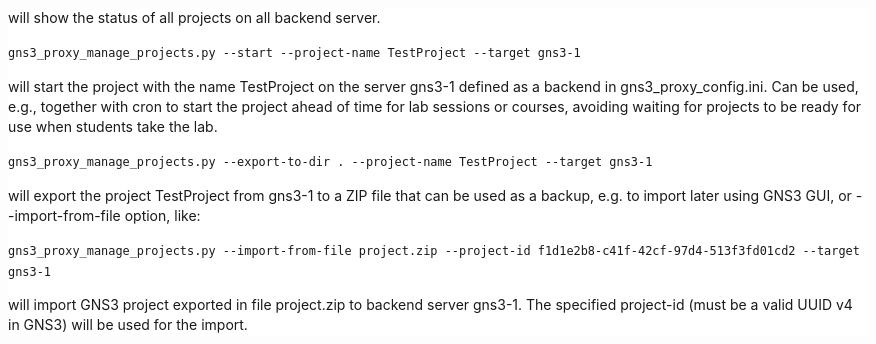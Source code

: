 will show the status of all projects on all backend server.

```
gns3_proxy_manage_projects.py --start --project-name TestProject --target gns3-1 
```

will start the project with the name TestProject on the server gns3-1 defined as a backend in gns3_proxy_config.ini.
Can be used, e.g., together with cron to start the project ahead of time for lab sessions or courses, avoiding
waiting for projects to be ready for use when students take the lab.

```
gns3_proxy_manage_projects.py --export-to-dir . --project-name TestProject --target gns3-1 
```

will export the project TestProject from gns3-1 to a ZIP file that can be used as a backup, e.g. to import later using
GNS3 GUI, or --import-from-file option, like:

```
gns3_proxy_manage_projects.py --import-from-file project.zip --project-id f1d1e2b8-c41f-42cf-97d4-513f3fd01cd2 --target gns3-1 
```

will import GNS3 project exported in file project.zip to backend server gns3-1. The specified project-id (must be a valid UUID v4
in GNS3) will be used for the import.
